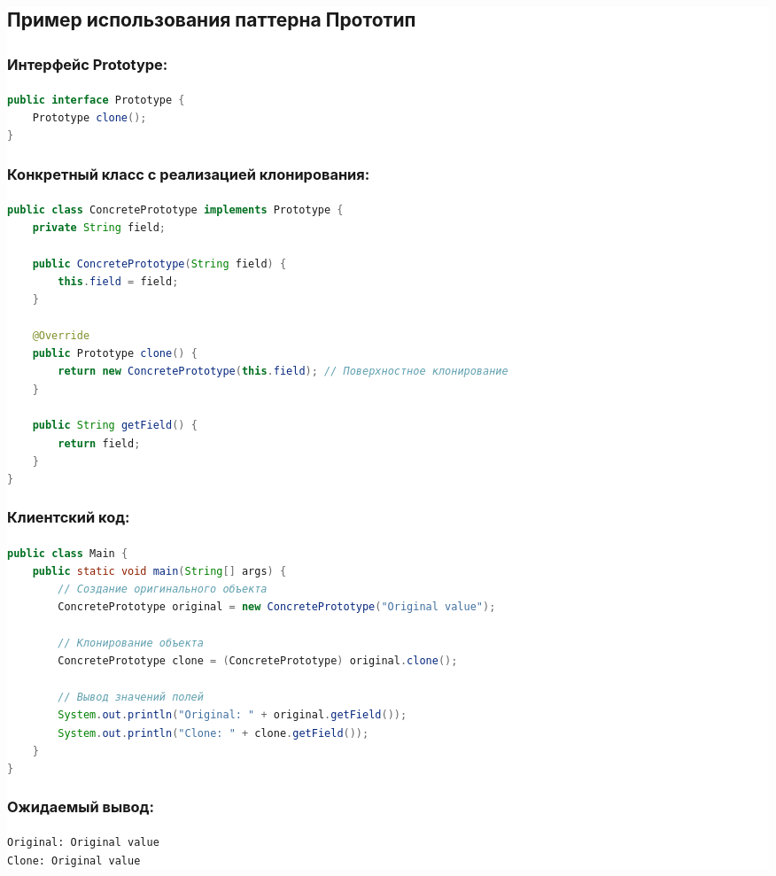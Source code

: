 ## Пример использования паттерна Прототип

### Интерфейс Prototype:

```java
public interface Prototype {
    Prototype clone();
}
```

### Конкретный класс с реализацией клонирования:

```java
public class ConcretePrototype implements Prototype {
    private String field;

    public ConcretePrototype(String field) {
        this.field = field;
    }

    @Override
    public Prototype clone() {
        return new ConcretePrototype(this.field); // Поверхностное клонирование
    }

    public String getField() {
        return field;
    }
}
```

### Клиентский код:

```java
public class Main {
    public static void main(String[] args) {
        // Создание оригинального объекта
        ConcretePrototype original = new ConcretePrototype("Original value");

        // Клонирование объекта
        ConcretePrototype clone = (ConcretePrototype) original.clone();

        // Вывод значений полей
        System.out.println("Original: " + original.getField());
        System.out.println("Clone: " + clone.getField());
    }
}
```

### Ожидаемый вывод:

```
Original: Original value
Clone: Original value
```
